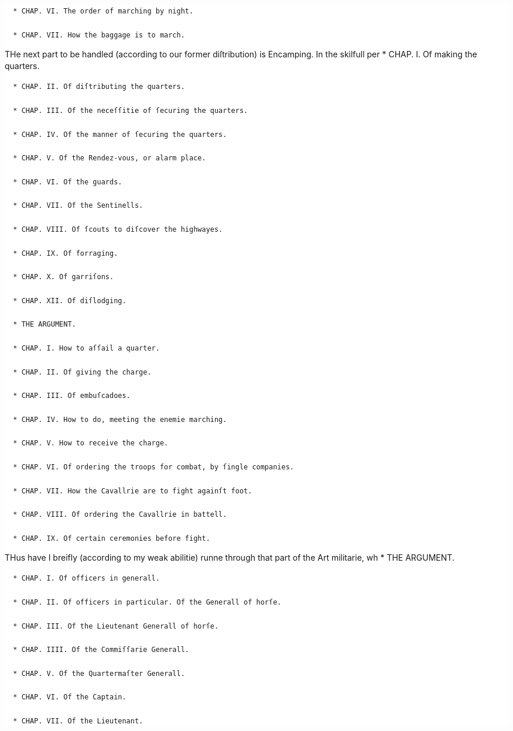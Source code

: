       * CHAP. VI. The order of marching by night.

      * CHAP. VII. How the baggage is to march.
THe next part to be handled (according to our former diſtribution) is Encamping. In the skilfull per
      * CHAP. I. Of making the quarters.

      * CHAP. II. Of diſtributing the quarters.

      * CHAP. III. Of the neceſſitie of ſecuring the quarters.

      * CHAP. IV. Of the manner of ſecuring the quarters.

      * CHAP. V. Of the Rendez-vous, or alarm place.

      * CHAP. VI. Of the guards.

      * CHAP. VII. Of the Sentinells.

      * CHAP. VIII. Of ſcouts to diſcover the highwayes.

      * CHAP. IX. Of forraging.

      * CHAP. X. Of garriſons.

      * CHAP. XII. Of diſlodging.

      * THE ARGUMENT.

      * CHAP. I. How to aſſail a quarter.

      * CHAP. II. Of giving the charge.

      * CHAP. III. Of embuſcadoes.

      * CHAP. IV. How to do, meeting the enemie marching.

      * CHAP. V. How to receive the charge.

      * CHAP. VI. Of ordering the troops for combat, by ſingle companies.

      * CHAP. VII. How the Cavallrie are to fight againſt foot.

      * CHAP. VIII. Of ordering the Cavallrie in battell.

      * CHAP. IX. Of certain ceremonies before fight.
THus have I breifly (according to my weak abilitie) runne through that part of the Art militarie, wh
      * THE ARGUMENT.

      * CHAP. I. Of officers in generall.

      * CHAP. II. Of officers in particular. Of the Generall of horſe.

      * CHAP. III. Of the Lieutenant Generall of horſe.

      * CHAP. IIII. Of the Commiſſarie Generall.

      * CHAP. V. Of the Quartermaſter Generall.

      * CHAP. VI. Of the Captain.

      * CHAP. VII. Of the Lieutenant.
